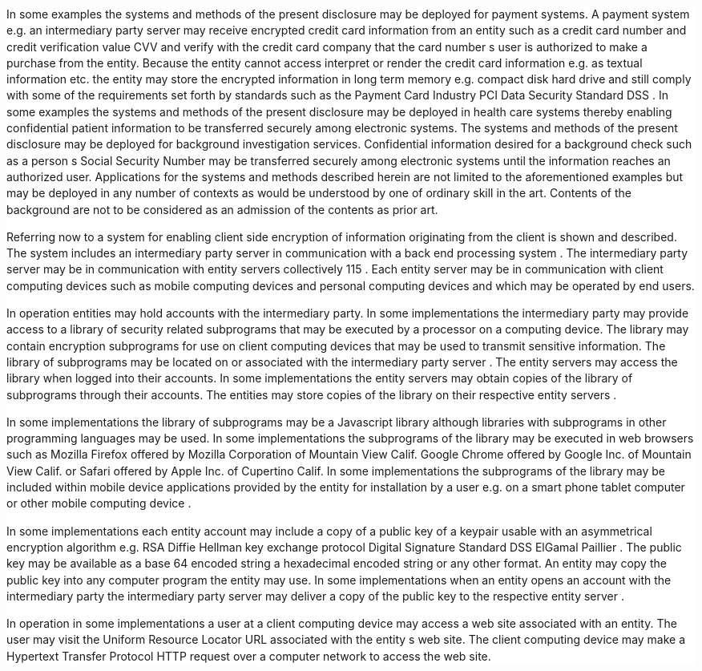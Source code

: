 In some examples the systems and methods of the present disclosure may be deployed for payment systems. A payment system e.g. an intermediary party server may receive encrypted credit card information from an entity such as a credit card number and credit verification value CVV and verify with the credit card company that the card number s user is authorized to make a purchase from the entity. Because the entity cannot access interpret or render the credit card information e.g. as textual information etc. the entity may store the encrypted information in long term memory e.g. compact disk hard drive and still comply with some of the requirements set forth by standards such as the Payment Card Industry PCI Data Security Standard DSS . In some examples the systems and methods of the present disclosure may be deployed in health care systems thereby enabling confidential patient information to be transferred securely among electronic systems. The systems and methods of the present disclosure may be deployed for background investigation services. Confidential information desired for a background check such as a person s Social Security Number may be transferred securely among electronic systems until the information reaches an authorized user. Applications for the systems and methods described herein are not limited to the aforementioned examples but may be deployed in any number of contexts as would be understood by one of ordinary skill in the art. Contents of the background are not to be considered as an admission of the contents as prior art.

Referring now to a system for enabling client side encryption of information originating from the client is shown and described. The system includes an intermediary party server in communication with a back end processing system . The intermediary party server may be in communication with entity servers collectively 115 . Each entity server may be in communication with client computing devices such as mobile computing devices and personal computing devices and which may be operated by end users.

In operation entities may hold accounts with the intermediary party. In some implementations the intermediary party may provide access to a library of security related subprograms that may be executed by a processor on a computing device. The library may contain encryption subprograms for use on client computing devices that may be used to transmit sensitive information. The library of subprograms may be located on or associated with the intermediary party server . The entity servers may access the library when logged into their accounts. In some implementations the entity servers may obtain copies of the library of subprograms through their accounts. The entities may store copies of the library on their respective entity servers .

In some implementations the library of subprograms may be a Javascript library although libraries with subprograms in other programming languages may be used. In some implementations the subprograms of the library may be executed in web browsers such as Mozilla Firefox offered by Mozilla Corporation of Mountain View Calif. Google Chrome offered by Google Inc. of Mountain View Calif. or Safari offered by Apple Inc. of Cupertino Calif. In some implementations the subprograms of the library may be included within mobile device applications provided by the entity for installation by a user e.g. on a smart phone tablet computer or other mobile computing device .

In some implementations each entity account may include a copy of a public key of a keypair usable with an asymmetrical encryption algorithm e.g. RSA Diffie Hellman key exchange protocol Digital Signature Standard DSS ElGamal Paillier . The public key may be available as a base 64 encoded string a hexadecimal encoded string or any other format. An entity may copy the public key into any computer program the entity may use. In some implementations when an entity opens an account with the intermediary party the intermediary party server may deliver a copy of the public key to the respective entity server .

In operation in some implementations a user at a client computing device may access a web site associated with an entity. The user may visit the Uniform Resource Locator URL associated with the entity s web site. The client computing device may make a Hypertext Transfer Protocol HTTP request over a computer network to access the web site.
